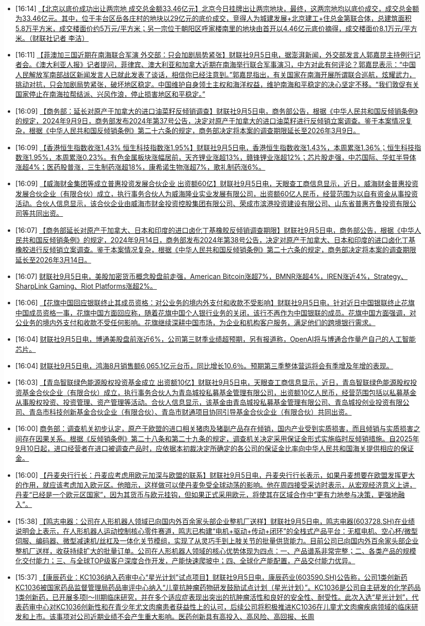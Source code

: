   - [16:14] [【北京以底价成功出让两宗地 成交总金额33.46亿元】北京今日挂牌出让两宗地块，最终，这两宗地均以底价成交，成交总金额为33.46亿元。其中，位于丰台区岳各庄村的地块以29亿元的底价成交，竞得人为城建发展+北京建工+住总金第联合体，总建筑面积5.8万平方米，成交楼面价约5万元/平方米；另一宗位于朝阳区呼家楼南里的地块由首开以4.46亿元底价摘得，成交楼面价8.1万元/平方米。（财联社记者 李洁）](https://www.cls.cn/detail/2136812)

  - [16:11] [【菲澳加三国近期在南海联合军演 外交部：只会加剧局势紧张】财联社9月5日电，据澎湃新闻，外交部发言人郭嘉昆主持例行记者会。《澳大利亚人报》记者提问，菲律宾、澳大利亚和加拿大近期在南海举行联合军事演习，中方对此有何评论？郭嘉昆表示：“中国人民解放军南部战区新闻发言人已就此发表了谈话，相信你已经注意到。”郭嘉昆指出，有关国家在南海开展所谓联合巡航，炫耀武力，挑动对抗，只会加剧局势紧张，破坏地区稳定。中国维护自身领土主权和海洋权益，维护南海和平稳定的决心坚定不移。“我们敦促有关国家停止在南海拉帮结派、兴风作浪，停止损害地区和平稳定。”](https://www.cls.cn/detail/2136811)

  - [16:09] [【商务部：延长对原产于加拿大的进口油菜籽反倾销调查】财联社9月5日电，商务部公告，根据《中华人民共和国反倾销条例》的规定，2024年9月9日，商务部发布2024年第37号公告，决定对原产于加拿大的进口油菜籽进行反倾销立案调查。鉴于本案情况复杂，根据《中华人民共和国反倾销条例》第二十六条的规定，商务部决定将本案的调查期限延长至2026年3月9日。](https://www.cls.cn/detail/2136806)

  - [16:09] [【香港恒生指数收涨1.43% 恒生科技指数涨1.95%】财联社9月5日电，香港恒生指数收涨1.43%，本周累涨1.36%；恒生科技指数涨1.95%，本周累涨0.23%。有色金属板块涨幅居前，天齐锂业涨超13%，赣锋锂业涨超12%；芯片股走强，中芯国际、华虹半导体涨超4%；医药股普涨，三生制药涨超18%，康希诺生物涨超7%，歌礼制药涨6%。](https://www.cls.cn/detail/2136809)

  - [16:09] [【威海财金集团等成立普惠投资发展合伙企业 出资额60亿】财联社9月5日电，天眼查工商信息显示，近日，威海财金普惠投资发展合伙企业（有限合伙）成立，执行事务合伙人为威海隆业实业发展有限公司，出资额60亿人民币，经营范围为以自有资金从事投资活动。合伙人信息显示，该合伙企业由威海市财金投资控股集团有限公司、荣成市滨港投资建设有限公司、山东省普惠齐鲁投资有限公司等共同出资。](https://www.cls.cn/detail/2136807)

  - [16:07] [【商务部延长对原产于加拿大、日本和印度的进口卤化丁基橡胶反倾销调查期限】财联社9月5日电，商务部公告，根据《中华人民共和国反倾销条例》的规定，2024年9月14日，商务部发布2024年第38号公告，决定对原产于加拿大、日本和印度的进口卤化丁基橡胶进行反倾销立案调查。鉴于本案情况复杂，根据《中华人民共和国反倾销条例》第二十六条的规定，商务部决定将本案的调查期限延长至2026年3月14日。](https://www.cls.cn/detail/2136805)

  - [16:07] [财联社9月5日电，美股加密货币概念股盘前走强，American Bitcoin涨超7%，BMNR涨超4%，IREN涨近4%，Strategy、SharpLink Gaming、Riot Platforms涨超2%。](https://www.cls.cn/detail/2136803)

  - [16:06] [【花旗中国回应银联终止其成员资格：对公业务的境内外支付和收款不受影响】财联社9月5日电，针对近日中国银联终止花旗中国成员资格一事，花旗中国方面回应称，随着花旗中国个人银行业务的关闭，该行不再作为中国银联的成员。花旗中国方面强调，对公业务的境内外支付和收款不受任何影响。花旗继续深耕中国市场，为企业和机构客户服务，满足他们的跨境银行需求。](https://www.cls.cn/detail/2136801)

  - [16:04] [财联社9月5日电，博通美股盘前涨近6%，公司第三财季业绩超预期，另有报道称，OpenAI将与博通合作量产自己的人工智能芯片。](https://www.cls.cn/detail/2136796)

  - [16:04] [财联社9月5日电，鸿海8月销售额6,065.1亿元台币，同比增长10.6％。预期第三季整体营运将会有季增及年增的表现。](https://www.cls.cn/detail/2136795)

  - [16:03] [【青岛智联绿色能源股权投资基金成立 出资额10亿】财联社9月5日电，天眼查工商信息显示，近日，青岛智联绿色能源股权投资基金合伙企业（有限合伙）成立，执行事务合伙人为青岛城投私募基金管理有限公司，出资额10亿人民币，经营范围包括以私募基金从事股权投资、投资管理、资产管理等活动。合伙人信息显示，该基金由青岛城投私募基金管理有限公司、青岛城投创业投资有限公司、青岛市科技创新基金合伙企业（有限合伙）、青岛市财通项目协同引导基金合伙企业（有限合伙）共同出资。](https://www.cls.cn/detail/2136793)

  - [16:00] [商务部：调查机关初步认定，原产于欧盟的进口相关猪肉及猪副产品存在倾销，国内产业受到实质损害，而且倾销与实质损害之间存在因果关系。根据《反倾销条例》第二十八条和第二十九条的规定，调查机关决定采用保证金形式实施临时反倾销措施。自2025年9月10日起，进口经营者在进口被调查产品时，应依据本初裁决定所确定的各公司的保证金比率向中华人民共和国海关提供相应的保证金。](https://www.cls.cn/detail/2136785)

  - [16:00] [【丹麦央行行长：丹麦应考虑用欧元加深与欧盟的联系】财联社9月5日电，丹麦央行行长表示，如果丹麦想要在欧盟发挥更大的作用，就应该考虑加入欧元区。他暗示，这样做可以使丹麦免受全球动荡的影响。他在周四接受采访时表示，从宏观经济意义上讲，丹麦“已经是一个欧元区国家”，因为其货币与欧元挂钩，但如果正式采用欧元，将使其在区域合作中“更有力地参与决策，更强地融入”。](https://www.cls.cn/detail/2136783)

  - [15:38] [【鸣志电器：公司在人形机器人领域已向国内外百余家头部企业整机厂送样】财联社9月5日电，鸣志电器(603728.SH)在业绩说明会上表示，在人形机器人运动控制核心零件赛道，鸣志已构建“电机+驱动+传动+闭环”的全栈式产品平台：无框电机、空心杯/微型伺服、编码器、微型减速机/丝杠及一体化关节模组，实现了从灵巧手到上肢关节的批量供货能力。目前公司已向国内外百余家头部企业整机厂送样，收获持续扩大的批量订单。公司在人形机器人领域的核心优势体现为四点：一、产品谱系非常完整；二、各类产品的规模化交付能力；三、与全球TOP级客户深度合作开发，产能快速爬坡中；四、全球化产能配置，产品交付能力优异。](https://www.cls.cn/detail/2136740)

  - [15:37] [【康辰药业：KC1036纳入药审中心“星光计划”试点项目】财联社9月5日电，康辰药业(603590.SH)公告称，公司1类创新药KC1036被国家药品监督管理局药品审评中心纳入“儿童抗肿瘤药物研发鼓励试点计划（星光计划）”。KC1036是公司自主研发的化学药品1类创新药，已开展多项I～Ⅲ期临床研究，并在多个适应症表现出突出的抗肿瘤活性和良好的安全性、耐受性。此次入选“星光计划”，代表药审中心对KC1036创新性和在青少年尤文肉瘤患者获益性上的认可，后续公司将积极推进KC1036在儿童尤文肉瘤疾病领域的临床研发和上市。该事项对公司近期业绩不会产生重大影响。医药创新具有高投入、高风险、高回报、长周](https://www.cls.cn/detail/2136739)
